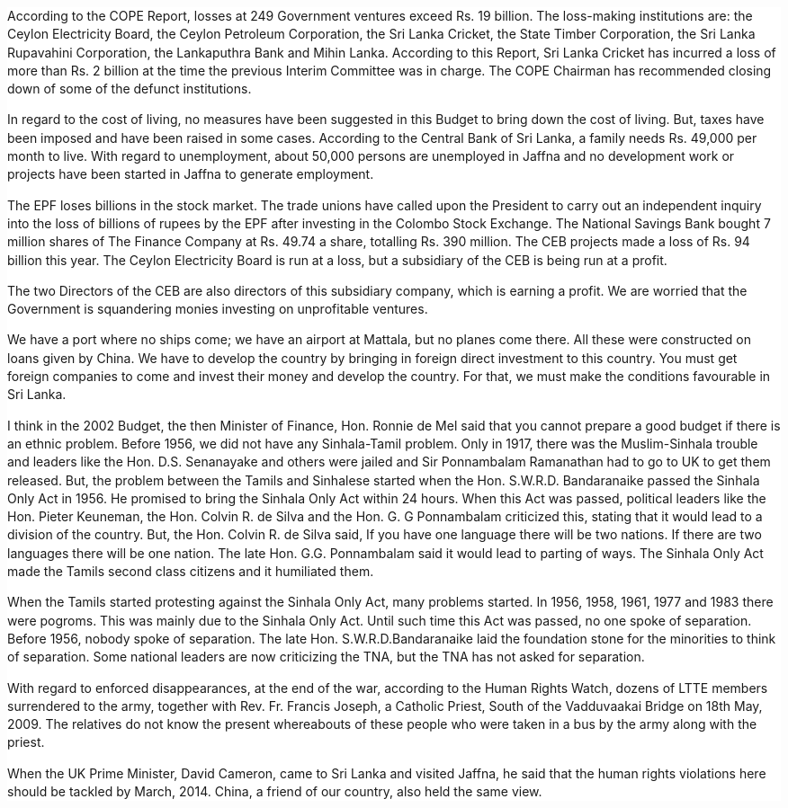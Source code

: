 According to the COPE Report, losses at 249 Government ventures exceed Rs. 19 billion. The loss-making institutions are: the Ceylon Electricity Board, the Ceylon Petroleum Corporation, the Sri Lanka Cricket, the State Timber Corporation, the Sri Lanka Rupavahini Corporation, the Lankaputhra Bank and Mihin Lanka. According to this Report, Sri Lanka Cricket has incurred a loss of more than Rs. 2 billion at the time the previous Interim Committee was in charge. The COPE Chairman has recommended closing down of some of the defunct institutions.

In regard to the cost of living, no measures have been suggested in this Budget to bring down the cost of living. But, taxes have been imposed and have been raised in some cases. According to the Central Bank of Sri Lanka, a family needs Rs. 49,000 per month to live. With regard to unemployment, about 50,000 persons are unemployed in Jaffna and no development work or projects have been started in Jaffna to generate employment.

The EPF loses billions in the stock market. The trade unions have called upon the President to carry out an independent inquiry into the loss of billions of rupees by the EPF after investing in the Colombo Stock Exchange. The National Savings Bank bought 7 million shares of The Finance Company at Rs. 49.74 a share, totalling Rs. 390 million. The CEB projects made a loss of Rs. 94 billion this year. The Ceylon Electricity Board is run at a loss, but a subsidiary of the CEB is being run at a profit.

The two Directors of the CEB are also directors of this subsidiary company, which is earning a profit. We are worried that the Government is squandering monies investing on unprofitable ventures.

We have a port where no ships come; we have an airport at Mattala, but no planes come there. All these were constructed on loans given by China. We have to develop the country by bringing in foreign direct investment to this country. You must get foreign companies to come and invest their money and develop the country. For that, we must make the conditions favourable in Sri Lanka.

I think in the 2002 Budget, the then Minister of Finance, Hon. Ronnie de Mel said that you cannot prepare a good budget if there is an ethnic problem. Before 1956, we did not have any Sinhala-Tamil problem. Only in 1917, there was the Muslim-Sinhala trouble and leaders like the Hon. D.S. Senanayake and others were jailed and Sir Ponnambalam Ramanathan had to go to UK to get them released. But, the problem between the Tamils and Sinhalese started when the Hon. S.W.R.D. Bandaranaike passed the Sinhala Only Act in 1956. He promised to bring the Sinhala Only Act within 24 hours. When this Act was passed, political leaders like the Hon. Pieter Keuneman, the Hon. Colvin R. de Silva and the Hon. G. G Ponnambalam criticized this, stating that it would lead to a division of the country. But, the Hon. Colvin R. de Silva said, If you have one language there will be two nations. If there are two languages there will be one nation. The late Hon. G.G. Ponnambalam said it would lead to parting of ways. The Sinhala Only Act made the Tamils second class citizens and it humiliated them.

When the Tamils started protesting against the Sinhala Only Act, many problems started. In 1956, 1958, 1961, 1977 and 1983 there were pogroms. This was mainly due to the Sinhala Only Act. Until such time this Act was passed, no one spoke of separation. Before 1956, nobody spoke of separation. The late Hon. S.W.R.D.Bandaranaike laid the foundation stone for the minorities to think of separation. Some national leaders are now criticizing the TNA, but the TNA has not asked for separation.

With regard to enforced disappearances, at the end of the war, according to the Human Rights Watch, dozens of LTTE members surrendered to the army, together with Rev. Fr. Francis Joseph, a Catholic Priest, South of the Vadduvaakai Bridge on 18th May, 2009. The relatives do not know the present whereabouts of these people who were taken in a bus by the army along with the priest.

When the UK Prime Minister, David Cameron, came to Sri Lanka and visited Jaffna, he said that the human rights violations here should be tackled by March, 2014. China, a friend of our country, also held the same view.
